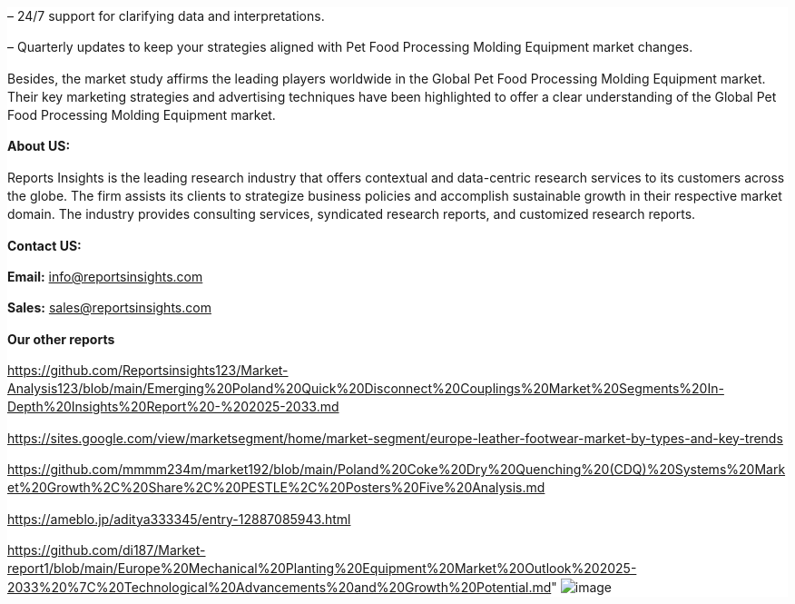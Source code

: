 – 24/7 support for clarifying data and interpretations.

– Quarterly updates to keep your strategies aligned with Pet Food Processing Molding Equipment market changes.

Besides, the market study affirms the leading players worldwide in the Global Pet Food Processing Molding Equipment market. Their key marketing strategies and advertising techniques have been highlighted to offer a clear understanding of the Global Pet Food Processing Molding Equipment market.

<strong><strong>About US</strong>:</strong>

Reports Insights is the leading research industry that offers contextual and data-centric research services to its customers across the globe. The firm assists its clients to strategize business policies and accomplish sustainable growth in their respective market domain. The industry provides consulting services, syndicated research reports, and customized research reports.

<strong>Contact US:</strong>

<p class=><b>Email:</b> <a href=mailto:info@reportsinsights.com>info@reportsinsights.com</a></p>
<p class=><b>Sales:</b> <a href=mailto:sales@reportsinsights.com>sales@reportsinsights.com</a></p>

<strong>Our other reports</strong>

<a href=https://github.com/Reportsinsights123/Market-Analysis123/blob/main/Emerging%20Poland%20Quick%20Disconnect%20Couplings%20Market%20Segments%20In-Depth%20Insights%20Report%20-%202025-2033.md>https://github.com/Reportsinsights123/Market-Analysis123/blob/main/Emerging%20Poland%20Quick%20Disconnect%20Couplings%20Market%20Segments%20In-Depth%20Insights%20Report%20-%202025-2033.md</a>

<a href=https://sites.google.com/view/marketsegment/home/market-segment/europe-leather-footwear-market-by-types-and-key-trends>https://sites.google.com/view/marketsegment/home/market-segment/europe-leather-footwear-market-by-types-and-key-trends</a>

<a href=https://github.com/mmmm234m/market192/blob/main/Poland%20Coke%20Dry%20Quenching%20(CDQ)%20Systems%20Market%20Growth%2C%20Share%2C%20PESTLE%2C%20Posters%20Five%20Analysis.md>https://github.com/mmmm234m/market192/blob/main/Poland%20Coke%20Dry%20Quenching%20(CDQ)%20Systems%20Market%20Growth%2C%20Share%2C%20PESTLE%2C%20Posters%20Five%20Analysis.md</a>

<a href=https://ameblo.jp/aditya333345/entry-12887085943.html>https://ameblo.jp/aditya333345/entry-12887085943.html</a>

<a href=https://github.com/di187/Market-report1/blob/main/Europe%20Mechanical%20Planting%20Equipment%20Market%20Outlook%202025-2033%20%7C%20Technological%20Advancements%20and%20Growth%20Potential.md>https://github.com/di187/Market-report1/blob/main/Europe%20Mechanical%20Planting%20Equipment%20Market%20Outlook%202025-2033%20%7C%20Technological%20Advancements%20and%20Growth%20Potential.md</a>"
![image](https://github.com/user-attachments/assets/5a33d370-bc85-4fe6-8a56-57ae29cf3c41)
